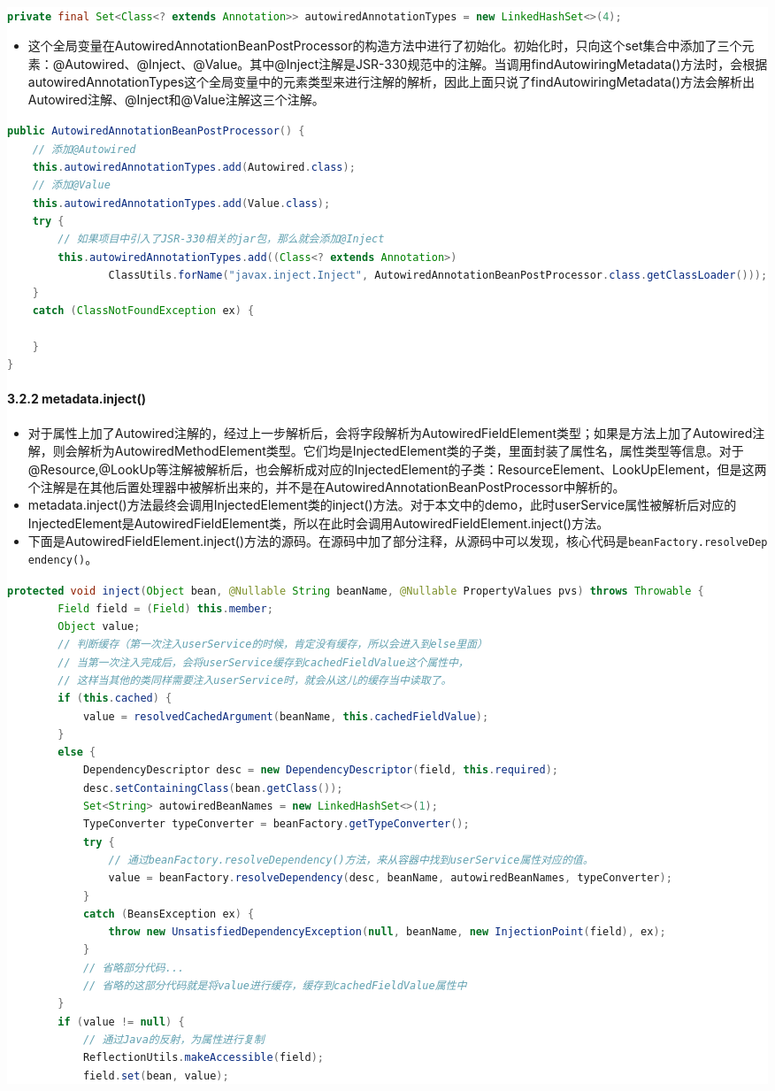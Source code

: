 ```java
private final Set<Class<? extends Annotation>> autowiredAnnotationTypes = new LinkedHashSet<>(4);
```
* 这个全局变量在AutowiredAnnotationBeanPostProcessor的构造方法中进行了初始化。初始化时，只向这个set集合中添加了三个元素：@Autowired、@Inject、@Value。其中@Inject注解是JSR-330规范中的注解。当调用findAutowiringMetadata()方法时，会根据autowiredAnnotationTypes这个全局变量中的元素类型来进行注解的解析，因此上面只说了findAutowiringMetadata()方法会解析出Autowired注解、@Inject和@Value注解这三个注解。
```java
public AutowiredAnnotationBeanPostProcessor() {
    // 添加@Autowired
    this.autowiredAnnotationTypes.add(Autowired.class);
    // 添加@Value
    this.autowiredAnnotationTypes.add(Value.class);
    try {
        // 如果项目中引入了JSR-330相关的jar包，那么就会添加@Inject
        this.autowiredAnnotationTypes.add((Class<? extends Annotation>)
                ClassUtils.forName("javax.inject.Inject", AutowiredAnnotationBeanPostProcessor.class.getClassLoader()));
    }
    catch (ClassNotFoundException ex) {
        
    }
}
```

#### 3.2.2 metadata.inject()
* 对于属性上加了Autowired注解的，经过上一步解析后，会将字段解析为AutowiredFieldElement类型；如果是方法上加了Autowired注解，则会解析为AutowiredMethodElement类型。它们均是InjectedElement类的子类，里面封装了属性名，属性类型等信息。对于@Resource,@LookUp等注解被解析后，也会解析成对应的InjectedElement的子类：ResourceElement、LookUpElement，但是这两个注解是在其他后置处理器中被解析出来的，并不是在AutowiredAnnotationBeanPostProcessor中解析的。
* metadata.inject()方法最终会调用InjectedElement类的inject()方法。对于本文中的demo，此时userService属性被解析后对应的InjectedElement是AutowiredFieldElement类，所以在此时会调用AutowiredFieldElement.inject()方法。
* 下面是AutowiredFieldElement.inject()方法的源码。在源码中加了部分注释，从源码中可以发现，核心代码是`beanFactory.resolveDependency()`。
```java
protected void inject(Object bean, @Nullable String beanName, @Nullable PropertyValues pvs) throws Throwable {
        Field field = (Field) this.member;
        Object value;
        // 判断缓存（第一次注入userService的时候，肯定没有缓存，所以会进入到else里面）
        // 当第一次注入完成后，会将userService缓存到cachedFieldValue这个属性中，
        // 这样当其他的类同样需要注入userService时，就会从这儿的缓存当中读取了。
        if (this.cached) {
            value = resolvedCachedArgument(beanName, this.cachedFieldValue);
        }
        else {
            DependencyDescriptor desc = new DependencyDescriptor(field, this.required);
            desc.setContainingClass(bean.getClass());
            Set<String> autowiredBeanNames = new LinkedHashSet<>(1);
            TypeConverter typeConverter = beanFactory.getTypeConverter();
            try {
                // 通过beanFactory.resolveDependency()方法，来从容器中找到userService属性对应的值。
                value = beanFactory.resolveDependency(desc, beanName, autowiredBeanNames, typeConverter);
            }
            catch (BeansException ex) {
                throw new UnsatisfiedDependencyException(null, beanName, new InjectionPoint(field), ex);
            }
            // 省略部分代码...
            // 省略的这部分代码就是将value进行缓存，缓存到cachedFieldValue属性中
        }
        if (value != null) {
            // 通过Java的反射，为属性进行复制
            ReflectionUtils.makeAccessible(field);
            field.set(bean, value);
```